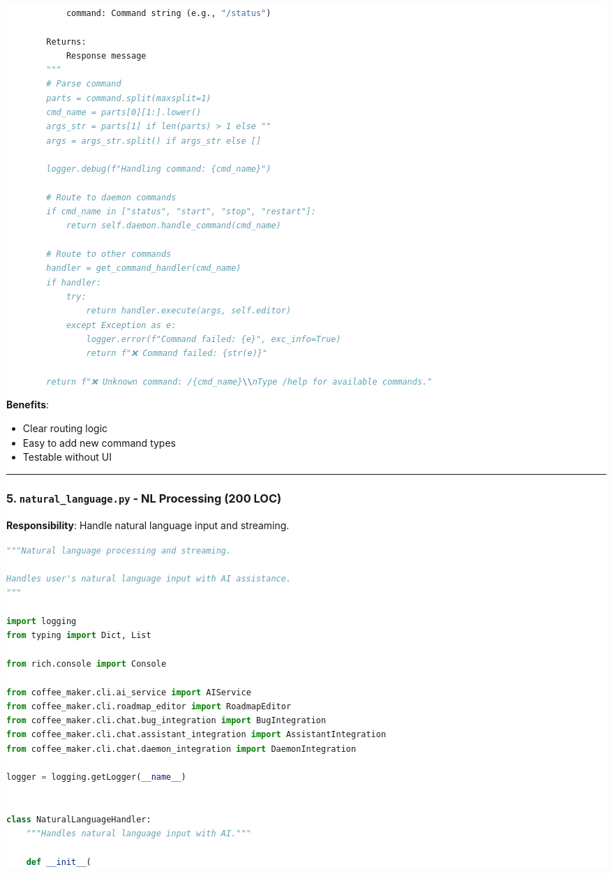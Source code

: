 ```python
            command: Command string (e.g., "/status")

        Returns:
            Response message
        """
        # Parse command
        parts = command.split(maxsplit=1)
        cmd_name = parts[0][1:].lower()
        args_str = parts[1] if len(parts) > 1 else ""
        args = args_str.split() if args_str else []

        logger.debug(f"Handling command: {cmd_name}")

        # Route to daemon commands
        if cmd_name in ["status", "start", "stop", "restart"]:
            return self.daemon.handle_command(cmd_name)

        # Route to other commands
        handler = get_command_handler(cmd_name)
        if handler:
            try:
                return handler.execute(args, self.editor)
            except Exception as e:
                logger.error(f"Command failed: {e}", exc_info=True)
                return f"❌ Command failed: {str(e)}"

        return f"❌ Unknown command: /{cmd_name}\\nType /help for available commands."
```

**Benefits**:
- Clear routing logic
- Easy to add new command types
- Testable without UI

---

### 5. `natural_language.py` - NL Processing (200 LOC)

**Responsibility**: Handle natural language input and streaming.

```python
"""Natural language processing and streaming.

Handles user's natural language input with AI assistance.
"""

import logging
from typing import Dict, List

from rich.console import Console

from coffee_maker.cli.ai_service import AIService
from coffee_maker.cli.roadmap_editor import RoadmapEditor
from coffee_maker.cli.chat.bug_integration import BugIntegration
from coffee_maker.cli.chat.assistant_integration import AssistantIntegration
from coffee_maker.cli.chat.daemon_integration import DaemonIntegration

logger = logging.getLogger(__name__)


class NaturalLanguageHandler:
    """Handles natural language input with AI."""

    def __init__(
```